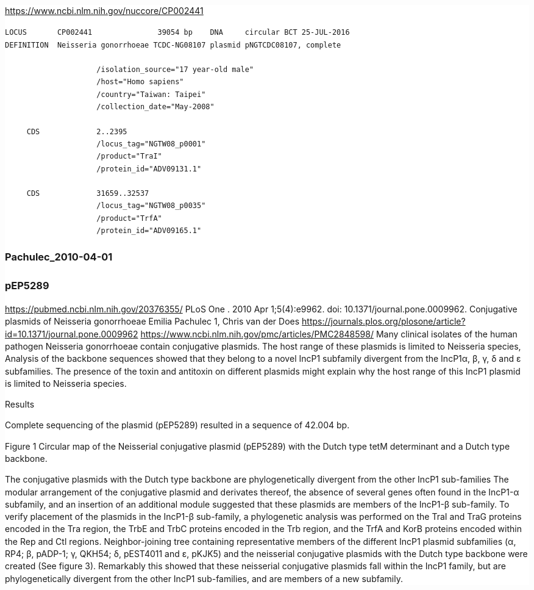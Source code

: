 https://www.ncbi.nlm.nih.gov/nuccore/CP002441
```
LOCUS       CP002441               39054 bp    DNA     circular BCT 25-JUL-2016
DEFINITION  Neisseria gonorrhoeae TCDC-NG08107 plasmid pNGTCDC08107, complete

                     /isolation_source="17 year-old male"
                     /host="Homo sapiens"
                     /country="Taiwan: Taipei"
                     /collection_date="May-2008"

     CDS             2..2395
                     /locus_tag="NGTW08_p0001"
                     /product="TraI"
                     /protein_id="ADV09131.1"

     CDS             31659..32537
                     /locus_tag="NGTW08_p0035"
                     /product="TrfA"
                     /protein_id="ADV09165.1"

```

### Pachulec_2010-04-01
### pEP5289

https://pubmed.ncbi.nlm.nih.gov/20376355/
PLoS One
. 2010 Apr 1;5(4):e9962. doi: 10.1371/journal.pone.0009962.
Conjugative plasmids of Neisseria gonorrhoeae
Emilia Pachulec 1, Chris van der Does
https://journals.plos.org/plosone/article?id=10.1371/journal.pone.0009962
https://www.ncbi.nlm.nih.gov/pmc/articles/PMC2848598/
Many clinical isolates of the human pathogen Neisseria gonorrhoeae contain conjugative plasmids. The host range of these plasmids is limited to Neisseria species, 
Analysis of the backbone sequences showed that they belong to a novel IncP1 subfamily divergent from the IncP1α, β, γ, δ and ε subfamilies. 
The presence of the toxin and antitoxin on different plasmids might explain why the host range of this IncP1 plasmid is limited to Neisseria species. 

Results

Complete sequencing of the plasmid (pEP5289) resulted in a sequence of 42.004 bp. 

Figure 1
Circular map of the Neisserial conjugative plasmid (pEP5289) with the Dutch type tetM determinant and a Dutch type backbone.

The conjugative plasmids with the Dutch type backbone are phylogenetically divergent from the other IncP1 sub-families
The modular arrangement of the conjugative plasmid and derivates thereof, the absence of several genes often found in the IncP1-α subfamily, and an insertion of an additional module suggested that these plasmids are members of the IncP1-β sub-family. To verify placement of the plasmids in the IncP1-β sub-family, a phylogenetic analysis was performed on the TraI and TraG proteins encoded in the Tra region, the TrbE and TrbC proteins encoded in the Trb region, and the TrfA and KorB proteins encoded within the Rep and Ctl regions. Neighbor-joining tree containing representative members of the different IncP1 plasmid subfamilies (α, RP4; β, pADP-1; γ, QKH54; δ, pEST4011 and ε, pKJK5) and the neisserial conjugative plasmids with the Dutch type backbone were created (See figure 3). Remarkably this showed that these neisserial conjugative plasmids fall within the IncP1 family, but are phylogenetically divergent from the other IncP1 sub-families, and are members of a new subfamily.
